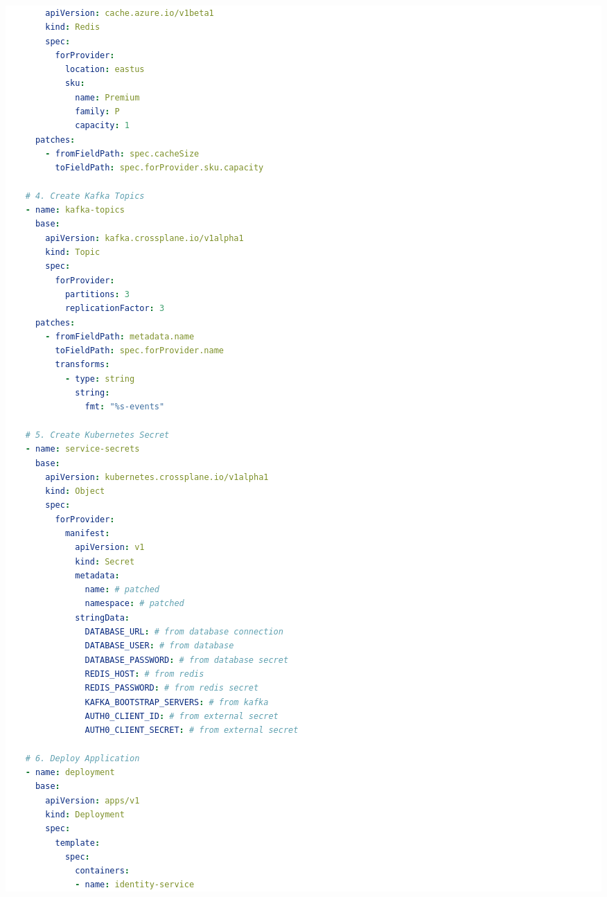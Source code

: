 ```yaml
        apiVersion: cache.azure.io/v1beta1
        kind: Redis
        spec:
          forProvider:
            location: eastus
            sku:
              name: Premium
              family: P
              capacity: 1
      patches:
        - fromFieldPath: spec.cacheSize
          toFieldPath: spec.forProvider.sku.capacity
    
    # 4. Create Kafka Topics
    - name: kafka-topics
      base:
        apiVersion: kafka.crossplane.io/v1alpha1
        kind: Topic
        spec:
          forProvider:
            partitions: 3
            replicationFactor: 3
      patches:
        - fromFieldPath: metadata.name
          toFieldPath: spec.forProvider.name
          transforms:
            - type: string
              string:
                fmt: "%s-events"
    
    # 5. Create Kubernetes Secret
    - name: service-secrets
      base:
        apiVersion: kubernetes.crossplane.io/v1alpha1
        kind: Object
        spec:
          forProvider:
            manifest:
              apiVersion: v1
              kind: Secret
              metadata:
                name: # patched
                namespace: # patched
              stringData:
                DATABASE_URL: # from database connection
                DATABASE_USER: # from database
                DATABASE_PASSWORD: # from database secret
                REDIS_HOST: # from redis
                REDIS_PASSWORD: # from redis secret
                KAFKA_BOOTSTRAP_SERVERS: # from kafka
                AUTH0_CLIENT_ID: # from external secret
                AUTH0_CLIENT_SECRET: # from external secret
    
    # 6. Deploy Application
    - name: deployment
      base:
        apiVersion: apps/v1
        kind: Deployment
        spec:
          template:
            spec:
              containers:
              - name: identity-service
```
